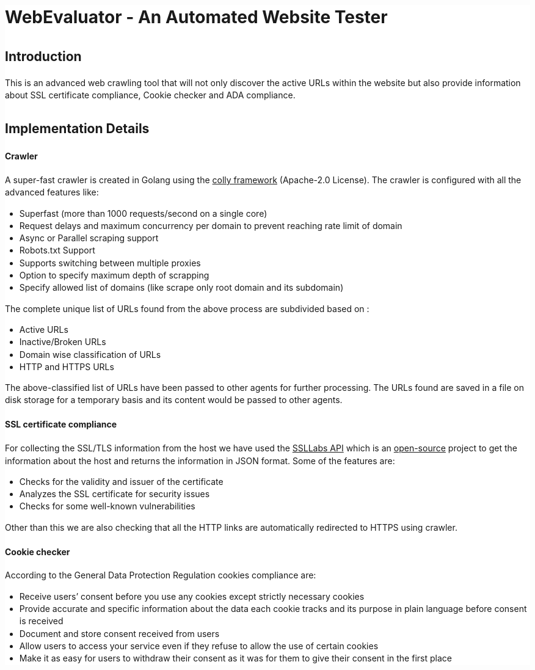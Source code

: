 # WebEvaluator - An Automated Website Tester

## Introduction

This is an advanced web crawling tool that will not only discover the active URLs within the website but also provide information about SSL certificate compliance, Cookie checker and ADA compliance.
## Implementation Details

#### Crawler

A super-fast crawler is created in Golang using the [colly framework](https://github.com/gocolly/colly) (Apache-2.0 License). The crawler is configured with all the advanced features like:
* Superfast (more than 1000 requests/second on a single core)
* Request delays and maximum concurrency per domain to prevent reaching rate limit of domain
* Async or Parallel scraping support
* Robots.txt Support
* Supports switching between multiple proxies
* Option to specify maximum depth of scrapping
* Specify allowed list of domains (like scrape only root domain and its subdomain)

The complete unique list of URLs found from the above process are subdivided based on :
* Active URLs
* Inactive/Broken URLs
* Domain wise classification of URLs
* HTTP and HTTPS URLs

The above-classified list of URLs have been passed to other agents for further processing. 
The URLs found are saved in a file on disk storage for a temporary basis and its content would be passed to other agents.

#### SSL certificate compliance

For collecting the SSL/TLS information from the host we have used the [SSLLabs API](https://www.ssllabs.com/projects/ssllabs-apis/) which is an [open-source](https://github.com/ssllabs/ssllabs-scan) project to get the information about the host and returns the information in JSON format. Some of the features are:
* Checks for the validity and issuer of the certificate
* Analyzes the SSL certificate for security issues
* Checks for some well-known vulnerabilities

Other than this we are also checking that all the HTTP links are automatically redirected to HTTPS using crawler.

#### Cookie checker

According to the General Data Protection Regulation cookies compliance are:

* Receive users’ consent before you use any cookies except strictly necessary cookies
* Provide accurate and specific information about the data each cookie tracks and its purpose in plain language before consent is received
* Document and store consent received from users
* Allow users to access your service even if they refuse to allow the use of certain cookies
* Make it as easy for users to withdraw their consent as it was for them to give their consent in the first place
